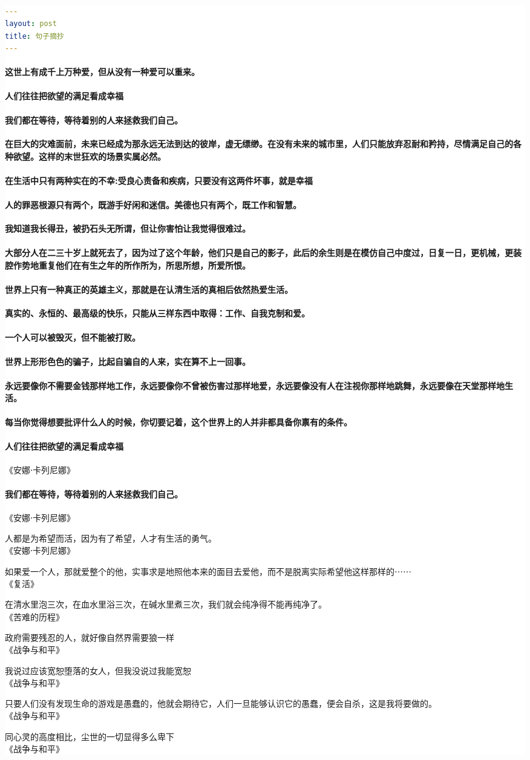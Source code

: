 ```yaml
---
layout: post
title: 句子摘抄
---
```

#### 这世上有成千上万种爱，但从没有一种爱可以重来。             
#### 人们往往把欲望的满足看成幸福     
#### 我们都在等待，等待着别的人来拯救我们自己。               
#### 在巨大的灾难面前，未来已经成为那永远无法到达的彼岸，虚无缥缈。在没有未来的城市里，人们只能放弃忍耐和矜持，尽情满足自己的各种欲望。这样的末世狂欢的场景实属必然。                  
#### 在生活中只有两种实在的不幸:受良心责备和疾病，只要没有这两件坏事，就是幸福           
#### 人的罪恶根源只有两个，既游手好闲和迷信。美德也只有两个，既工作和智慧。               
#### 我知道我长得丑，被扔石头无所谓，但让你害怕让我觉得很难过。           
#### 大部分人在二三十岁上就死去了，因为过了这个年龄，他们只是自己的影子，此后的余生则是在模仿自己中度过，日复一日，更机械，更装腔作势地重复他们在有生之年的所作所为，所思所想，所爱所恨。              
#### 世界上只有一种真正的英雄主义，那就是在认清生活的真相后依然热爱生活。               
#### 真实的、永恒的、最高级的快乐，只能从三样东西中取得：工作、自我克制和爱。            
#### 一个人可以被毁灭，但不能被打败。           
#### 世界上形形色色的骗子，比起自骗自的人来，实在算不上一回事。            
#### 永远要像你不需要金钱那样地工作，永远要像你不曾被伤害过那样地爱，永远要像没有人在注视你那样地跳舞，永远要像在天堂那样地生活。                 
#### 每当你觉得想要批评什么人的时候，你切要记着，这个世界上的人并非都具备你禀有的条件。            

#### 人们往往把欲望的满足看成幸福                     
《安娜·卡列尼娜》             
                
#### 我们都在等待，等待着别的人来拯救我们自己。          
《安娜·卡列尼娜》               
                  
人都是为希望而活，因为有了希望，人才有生活的勇气。              
《安娜·卡列尼娜》             
                 
如果爱一个人，那就爱整个的他，实事求是地照他本来的面目去爱他，而不是脱离实际希望他这样那样的⋯⋯                   
《复活》               
                
在清水里泡三次，在血水里浴三次，在碱水里煮三次，我们就会纯净得不能再纯净了。                
《苦难的历程》                                   
                
政府需要残忍的人，就好像自然界需要狼一样                    
《战争与和平》                  
                
我说过应该宽恕堕落的女人，但我没说过我能宽恕               
《战争与和平》               
                
只要人们没有发现生命的游戏是愚蠢的，他就会期待它，人们一旦能够认识它的愚蠢，便会自杀，这是我将要做的。                    
《战争与和平》                  
                
同心灵的高度相比，尘世的一切显得多么卑下              
《战争与和平》           
                